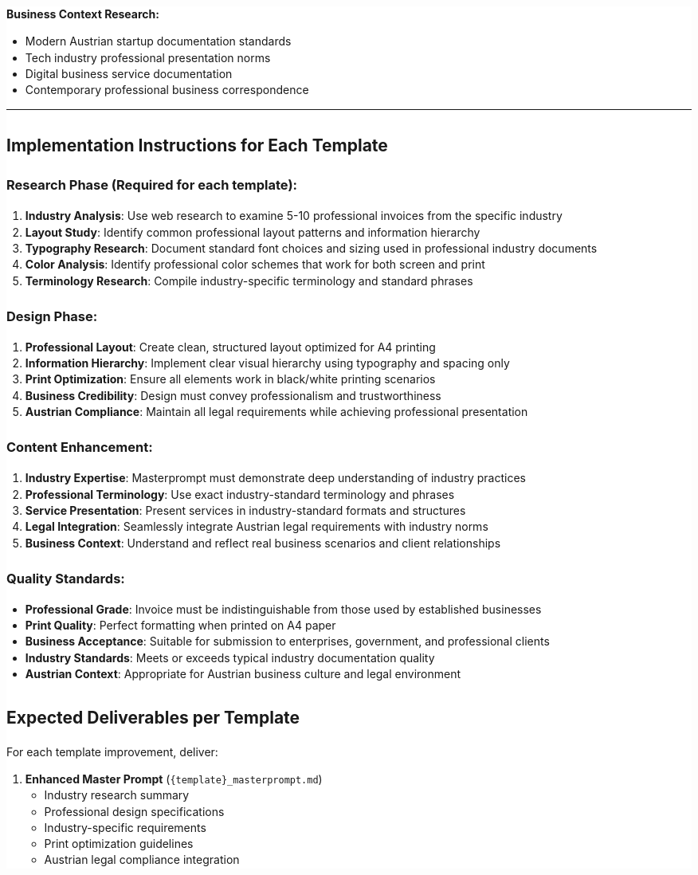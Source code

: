 **Business Context Research:**
- Modern Austrian startup documentation standards
- Tech industry professional presentation norms
- Digital business service documentation
- Contemporary professional business correspondence

---

## Implementation Instructions for Each Template

### Research Phase (Required for each template):
1. **Industry Analysis**: Use web research to examine 5-10 professional invoices from the specific industry
2. **Layout Study**: Identify common professional layout patterns and information hierarchy
3. **Typography Research**: Document standard font choices and sizing used in professional industry documents
4. **Color Analysis**: Identify professional color schemes that work for both screen and print
5. **Terminology Research**: Compile industry-specific terminology and standard phrases

### Design Phase:
1. **Professional Layout**: Create clean, structured layout optimized for A4 printing
2. **Information Hierarchy**: Implement clear visual hierarchy using typography and spacing only
3. **Print Optimization**: Ensure all elements work in black/white printing scenarios
4. **Business Credibility**: Design must convey professionalism and trustworthiness
5. **Austrian Compliance**: Maintain all legal requirements while achieving professional presentation

### Content Enhancement:
1. **Industry Expertise**: Masterprompt must demonstrate deep understanding of industry practices
2. **Professional Terminology**: Use exact industry-standard terminology and phrases
3. **Service Presentation**: Present services in industry-standard formats and structures
4. **Legal Integration**: Seamlessly integrate Austrian legal requirements with industry norms
5. **Business Context**: Understand and reflect real business scenarios and client relationships

### Quality Standards:
- **Professional Grade**: Invoice must be indistinguishable from those used by established businesses
- **Print Quality**: Perfect formatting when printed on A4 paper
- **Business Acceptance**: Suitable for submission to enterprises, government, and professional clients
- **Industry Standards**: Meets or exceeds typical industry documentation quality
- **Austrian Context**: Appropriate for Austrian business culture and legal environment

## Expected Deliverables per Template

For each template improvement, deliver:

1. **Enhanced Master Prompt** (`{template}_masterprompt.md`)
   - Industry research summary
   - Professional design specifications
   - Industry-specific requirements
   - Print optimization guidelines
   - Austrian legal compliance integration
